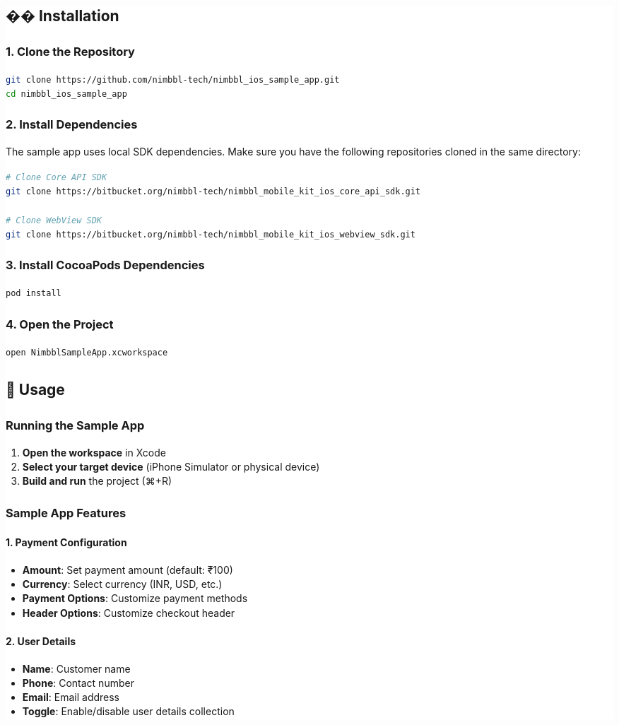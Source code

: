 ## �� Installation

### 1. Clone the Repository

```bash
git clone https://github.com/nimbbl-tech/nimbbl_ios_sample_app.git
cd nimbbl_ios_sample_app
```

### 2. Install Dependencies

The sample app uses local SDK dependencies. Make sure you have the following repositories cloned in the same directory:

```bash
# Clone Core API SDK
git clone https://bitbucket.org/nimbbl-tech/nimbbl_mobile_kit_ios_core_api_sdk.git

# Clone WebView SDK
git clone https://bitbucket.org/nimbbl-tech/nimbbl_mobile_kit_ios_webview_sdk.git
```

### 3. Install CocoaPods Dependencies

```bash
pod install
```

### 4. Open the Project

```bash
open NimbblSampleApp.xcworkspace
```

## 🎯 Usage

### Running the Sample App

1. **Open the workspace** in Xcode
2. **Select your target device** (iPhone Simulator or physical device)
3. **Build and run** the project (⌘+R)

### Sample App Features

#### 1. Payment Configuration
- **Amount**: Set payment amount (default: ₹100)
- **Currency**: Select currency (INR, USD, etc.)
- **Payment Options**: Customize payment methods
- **Header Options**: Customize checkout header

#### 2. User Details
- **Name**: Customer name
- **Phone**: Contact number
- **Email**: Email address
- **Toggle**: Enable/disable user details collection
